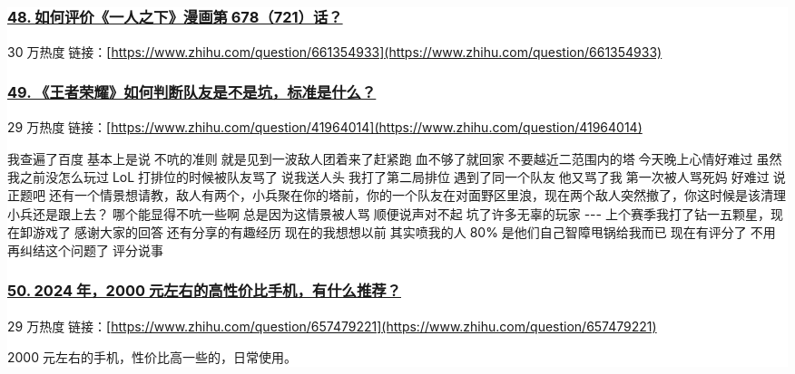 ### [48. 如何评价《一人之下》漫画第 678（721）话？](https://www.zhihu.com/question/661354933)
30 万热度 链接：[https://www.zhihu.com/question/661354933](https://www.zhihu.com/question/661354933)



### [49. 《王者荣耀》如何判断队友是不是坑，标准是什么？](https://www.zhihu.com/question/41964014)
29 万热度 链接：[https://www.zhihu.com/question/41964014](https://www.zhihu.com/question/41964014)

我查遍了百度 基本上是说 不吭的准则 就是见到一波敌人团着来了赶紧跑 血不够了就回家 不要越近二范围内的塔 今天晚上心情好难过 虽然我之前没怎么玩过 LoL 打排位的时候被队友骂了 说我送人头 我打了第二局排位 遇到了同一个队友 他又骂了我 第一次被人骂死妈 好难过 说正题吧 还有一个情景想请教，敌人有两个，小兵聚在你的塔前，你的一个队友在对面野区里浪，现在两个敌人突然撤了，你这时候是该清理小兵还是跟上去？ 哪个能显得不吭一些啊 总是因为这情景被人骂 顺便说声对不起 坑了许多无辜的玩家 --- 上个赛季我打了钻一五颗星，现在卸游戏了 感谢大家的回答 还有分享的有趣经历 现在的我想想以前 其实喷我的人 80% 是他们自己智障甩锅给我而已 现在有评分了 不用再纠结这个问题了 评分说事

### [50. 2024 年，2000 元左右的高性价比手机，有什么推荐？](https://www.zhihu.com/question/657479221)
29 万热度 链接：[https://www.zhihu.com/question/657479221](https://www.zhihu.com/question/657479221)

2000 元左右的手机，性价比高一些的，日常使用。


